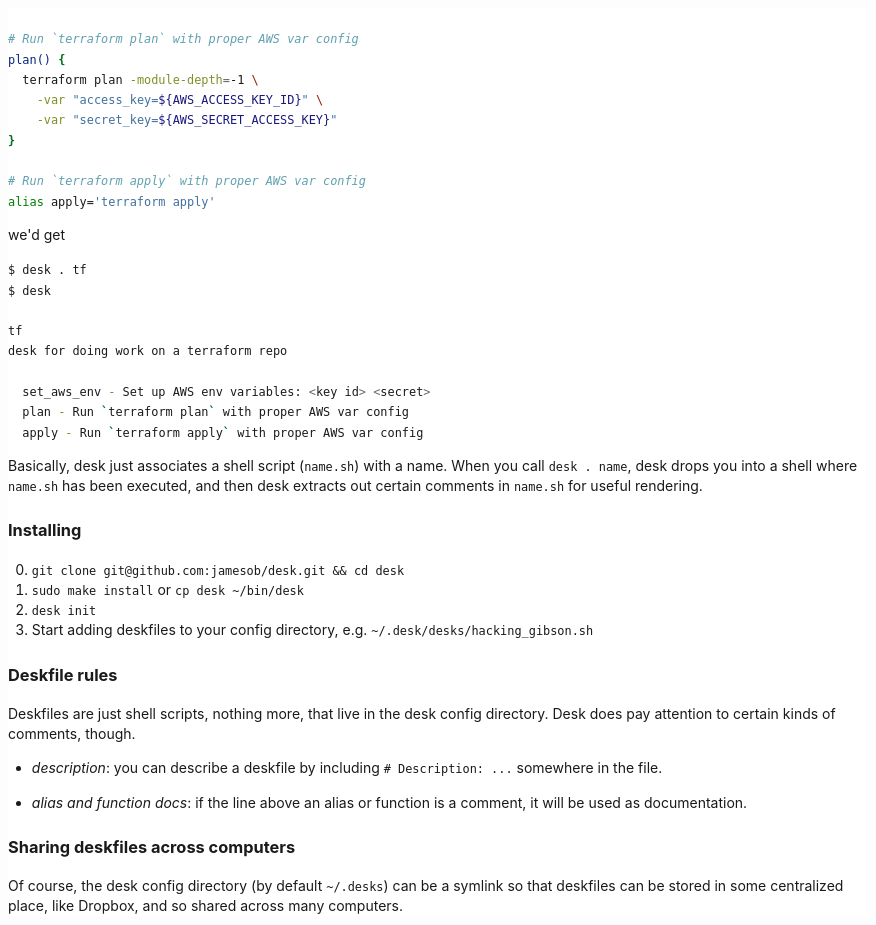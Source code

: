 ```sh

# Run `terraform plan` with proper AWS var config
plan() {
  terraform plan -module-depth=-1 \
    -var "access_key=${AWS_ACCESS_KEY_ID}" \
    -var "secret_key=${AWS_SECRET_ACCESS_KEY}"
}

# Run `terraform apply` with proper AWS var config
alias apply='terraform apply'
```

we'd get

```sh
$ desk . tf
$ desk

tf
desk for doing work on a terraform repo

  set_aws_env - Set up AWS env variables: <key id> <secret>
  plan - Run `terraform plan` with proper AWS var config
  apply - Run `terraform apply` with proper AWS var config
```

Basically, desk just associates a shell script (`name.sh`) with a name. When
you call `desk . name`, desk drops you into a shell where `name.sh` has been
executed, and then desk extracts out certain comments in `name.sh` for useful
rendering.

### Installing

0. `git clone git@github.com:jamesob/desk.git && cd desk`
0. `sudo make install` or `cp desk ~/bin/desk`
0. `desk init`
0. Start adding deskfiles to your config directory, e.g. `~/.desk/desks/hacking_gibson.sh`

### Deskfile rules

Deskfiles are just shell scripts, nothing more, that live in the desk config directory.
Desk does pay attention to certain kinds of comments, though.

- *description*: you can describe a deskfile by including `# Description: ...`
  somewhere in the file.

- *alias and function docs*: if the line above an alias or function is a
  comment, it will be used as documentation.

### Sharing deskfiles across computers

Of course, the desk config directory (by default `~/.desks`) can be a symlink
so that deskfiles can be stored in some centralized place, like Dropbox,
and so shared across many computers.
